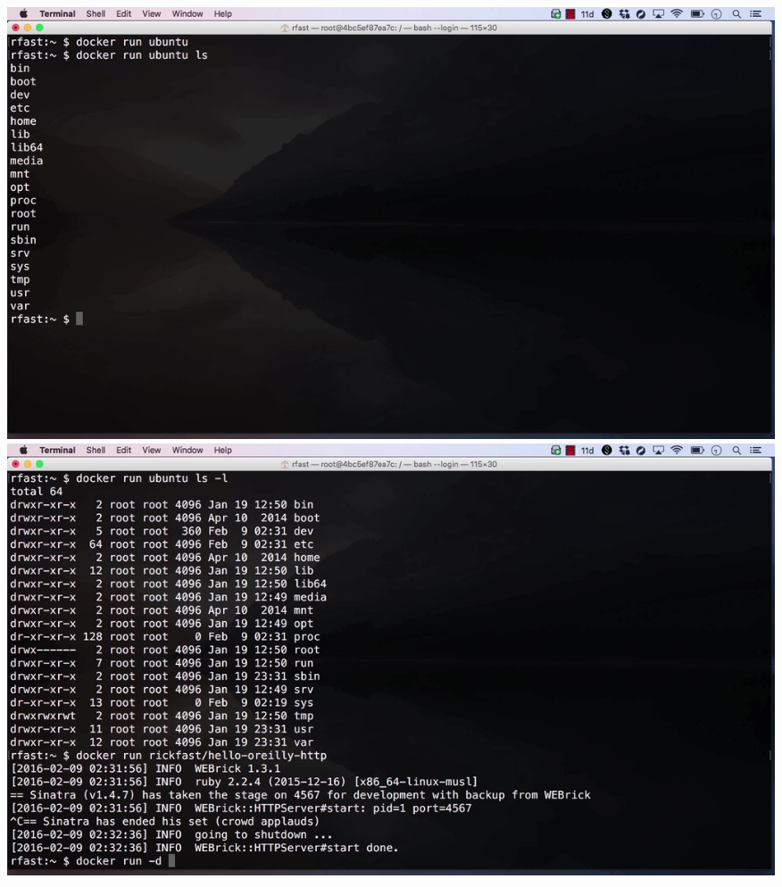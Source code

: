 <img src = "./screens/vlcsnap-2018-03-25-10h02m45s946.jpg" alt="screen" /> <br>
<img src = "./screens/vlcsnap-2018-03-25-10h03m26s525.jpg" alt="screen" /> <br>